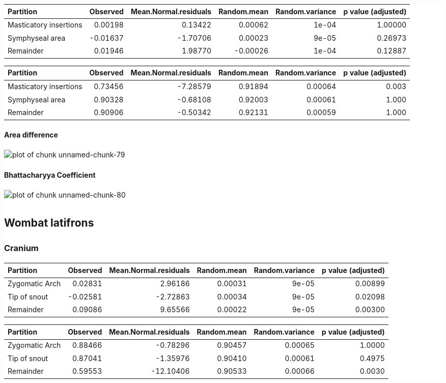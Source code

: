 
|Partition              | Observed| Mean.Normal.residuals| Random.mean| Random.variance| p value (adjusted)|
|:----------------------|--------:|---------------------:|-----------:|---------------:|------------------:|
|Masticatory insertions |  0.00198|               0.13422|     0.00062|           1e-04|            1.00000|
|Symphyseal area        | -0.01637|              -1.70706|     0.00023|           9e-05|            0.26973|
|Remainder              |  0.01946|               1.98770|    -0.00026|           1e-04|            0.12887|



|Partition              | Observed| Mean.Normal.residuals| Random.mean| Random.variance| p value (adjusted)|
|:----------------------|--------:|---------------------:|-----------:|---------------:|------------------:|
|Masticatory insertions |  0.73456|              -7.28579|     0.91894|         0.00064|              0.003|
|Symphyseal area        |  0.90328|              -0.68108|     0.92003|         0.00061|              1.000|
|Remainder              |  0.90906|              -0.50342|     0.92131|         0.00059|              1.000|



#### Area difference
![plot of chunk unnamed-chunk-79](figure/unnamed-chunk-79-1.png)

#### Bhattacharyya Coefficient
![plot of chunk unnamed-chunk-80](figure/unnamed-chunk-80-1.png)
















## Wombat latifrons

### Cranium


|Partition      | Observed| Mean.Normal.residuals| Random.mean| Random.variance| p value (adjusted)|
|:--------------|--------:|---------------------:|-----------:|---------------:|------------------:|
|Zygomatic Arch |  0.02831|               2.96186|     0.00031|           9e-05|            0.00899|
|Tip of snout   | -0.02581|              -2.72863|     0.00034|           9e-05|            0.02098|
|Remainder      |  0.09086|               9.65566|     0.00022|           9e-05|            0.00300|



|Partition      | Observed| Mean.Normal.residuals| Random.mean| Random.variance| p value (adjusted)|
|:--------------|--------:|---------------------:|-----------:|---------------:|------------------:|
|Zygomatic Arch |  0.88466|              -0.78296|     0.90457|         0.00065|             1.0000|
|Tip of snout   |  0.87041|              -1.35976|     0.90410|         0.00061|             0.4975|
|Remainder      |  0.59553|             -12.10406|     0.90533|         0.00066|             0.0030|
